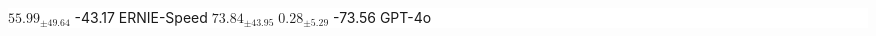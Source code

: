 <td class="ltx_td ltx_align_right" id="S4.T1.17.17.17.2"><math alttext="55.99_{\pm 49.64}" class="ltx_Math" display="inline" id="S4.T1.17.17.17.2.m1.1"><semantics id="S4.T1.17.17.17.2.m1.1a"><msub id="S4.T1.17.17.17.2.m1.1.1" xref="S4.T1.17.17.17.2.m1.1.1.cmml"><mn id="S4.T1.17.17.17.2.m1.1.1.2" xref="S4.T1.17.17.17.2.m1.1.1.2.cmml">55.99</mn><mrow id="S4.T1.17.17.17.2.m1.1.1.3" xref="S4.T1.17.17.17.2.m1.1.1.3.cmml"><mo id="S4.T1.17.17.17.2.m1.1.1.3a" xref="S4.T1.17.17.17.2.m1.1.1.3.cmml">±</mo><mn id="S4.T1.17.17.17.2.m1.1.1.3.2" xref="S4.T1.17.17.17.2.m1.1.1.3.2.cmml">49.64</mn></mrow></msub><annotation-xml encoding="MathML-Content" id="S4.T1.17.17.17.2.m1.1b"><apply id="S4.T1.17.17.17.2.m1.1.1.cmml" xref="S4.T1.17.17.17.2.m1.1.1"><csymbol cd="ambiguous" id="S4.T1.17.17.17.2.m1.1.1.1.cmml" xref="S4.T1.17.17.17.2.m1.1.1">subscript</csymbol><cn id="S4.T1.17.17.17.2.m1.1.1.2.cmml" type="float" xref="S4.T1.17.17.17.2.m1.1.1.2">55.99</cn><apply id="S4.T1.17.17.17.2.m1.1.1.3.cmml" xref="S4.T1.17.17.17.2.m1.1.1.3"><csymbol cd="latexml" id="S4.T1.17.17.17.2.m1.1.1.3.1.cmml" xref="S4.T1.17.17.17.2.m1.1.1.3">plus-or-minus</csymbol><cn id="S4.T1.17.17.17.2.m1.1.1.3.2.cmml" type="float" xref="S4.T1.17.17.17.2.m1.1.1.3.2">49.64</cn></apply></apply></annotation-xml><annotation encoding="application/x-tex" id="S4.T1.17.17.17.2.m1.1c">55.99_{\pm 49.64}</annotation><annotation encoding="application/x-llamapun" id="S4.T1.17.17.17.2.m1.1d">55.99 start_POSTSUBSCRIPT ± 49.64 end_POSTSUBSCRIPT</annotation></semantics></math></td>
<td class="ltx_td ltx_align_center" id="S4.T1.17.17.17.4">-43.17</td>
</tr>
<tr class="ltx_tr" id="S4.T1.19.19.19">
<td class="ltx_td ltx_align_left" id="S4.T1.19.19.19.3">ERNIE-Speed</td>
<td class="ltx_td ltx_align_right" id="S4.T1.18.18.18.1"><math alttext="73.84_{\pm 43.95}" class="ltx_Math" display="inline" id="S4.T1.18.18.18.1.m1.1"><semantics id="S4.T1.18.18.18.1.m1.1a"><msub id="S4.T1.18.18.18.1.m1.1.1" xref="S4.T1.18.18.18.1.m1.1.1.cmml"><mn id="S4.T1.18.18.18.1.m1.1.1.2" xref="S4.T1.18.18.18.1.m1.1.1.2.cmml">73.84</mn><mrow id="S4.T1.18.18.18.1.m1.1.1.3" xref="S4.T1.18.18.18.1.m1.1.1.3.cmml"><mo id="S4.T1.18.18.18.1.m1.1.1.3a" xref="S4.T1.18.18.18.1.m1.1.1.3.cmml">±</mo><mn id="S4.T1.18.18.18.1.m1.1.1.3.2" xref="S4.T1.18.18.18.1.m1.1.1.3.2.cmml">43.95</mn></mrow></msub><annotation-xml encoding="MathML-Content" id="S4.T1.18.18.18.1.m1.1b"><apply id="S4.T1.18.18.18.1.m1.1.1.cmml" xref="S4.T1.18.18.18.1.m1.1.1"><csymbol cd="ambiguous" id="S4.T1.18.18.18.1.m1.1.1.1.cmml" xref="S4.T1.18.18.18.1.m1.1.1">subscript</csymbol><cn id="S4.T1.18.18.18.1.m1.1.1.2.cmml" type="float" xref="S4.T1.18.18.18.1.m1.1.1.2">73.84</cn><apply id="S4.T1.18.18.18.1.m1.1.1.3.cmml" xref="S4.T1.18.18.18.1.m1.1.1.3"><csymbol cd="latexml" id="S4.T1.18.18.18.1.m1.1.1.3.1.cmml" xref="S4.T1.18.18.18.1.m1.1.1.3">plus-or-minus</csymbol><cn id="S4.T1.18.18.18.1.m1.1.1.3.2.cmml" type="float" xref="S4.T1.18.18.18.1.m1.1.1.3.2">43.95</cn></apply></apply></annotation-xml><annotation encoding="application/x-tex" id="S4.T1.18.18.18.1.m1.1c">73.84_{\pm 43.95}</annotation><annotation encoding="application/x-llamapun" id="S4.T1.18.18.18.1.m1.1d">73.84 start_POSTSUBSCRIPT ± 43.95 end_POSTSUBSCRIPT</annotation></semantics></math></td>
<td class="ltx_td ltx_align_right" id="S4.T1.19.19.19.2"><math alttext="0.28_{\pm 5.29}" class="ltx_Math" display="inline" id="S4.T1.19.19.19.2.m1.1"><semantics id="S4.T1.19.19.19.2.m1.1a"><msub id="S4.T1.19.19.19.2.m1.1.1" xref="S4.T1.19.19.19.2.m1.1.1.cmml"><mn id="S4.T1.19.19.19.2.m1.1.1.2" xref="S4.T1.19.19.19.2.m1.1.1.2.cmml">0.28</mn><mrow id="S4.T1.19.19.19.2.m1.1.1.3" xref="S4.T1.19.19.19.2.m1.1.1.3.cmml"><mo id="S4.T1.19.19.19.2.m1.1.1.3a" xref="S4.T1.19.19.19.2.m1.1.1.3.cmml">±</mo><mn id="S4.T1.19.19.19.2.m1.1.1.3.2" xref="S4.T1.19.19.19.2.m1.1.1.3.2.cmml">5.29</mn></mrow></msub><annotation-xml encoding="MathML-Content" id="S4.T1.19.19.19.2.m1.1b"><apply id="S4.T1.19.19.19.2.m1.1.1.cmml" xref="S4.T1.19.19.19.2.m1.1.1"><csymbol cd="ambiguous" id="S4.T1.19.19.19.2.m1.1.1.1.cmml" xref="S4.T1.19.19.19.2.m1.1.1">subscript</csymbol><cn id="S4.T1.19.19.19.2.m1.1.1.2.cmml" type="float" xref="S4.T1.19.19.19.2.m1.1.1.2">0.28</cn><apply id="S4.T1.19.19.19.2.m1.1.1.3.cmml" xref="S4.T1.19.19.19.2.m1.1.1.3"><csymbol cd="latexml" id="S4.T1.19.19.19.2.m1.1.1.3.1.cmml" xref="S4.T1.19.19.19.2.m1.1.1.3">plus-or-minus</csymbol><cn id="S4.T1.19.19.19.2.m1.1.1.3.2.cmml" type="float" xref="S4.T1.19.19.19.2.m1.1.1.3.2">5.29</cn></apply></apply></annotation-xml><annotation encoding="application/x-tex" id="S4.T1.19.19.19.2.m1.1c">0.28_{\pm 5.29}</annotation><annotation encoding="application/x-llamapun" id="S4.T1.19.19.19.2.m1.1d">0.28 start_POSTSUBSCRIPT ± 5.29 end_POSTSUBSCRIPT</annotation></semantics></math></td>
<td class="ltx_td ltx_align_center" id="S4.T1.19.19.19.4">-73.56</td>
</tr>
<tr class="ltx_tr" id="S4.T1.21.21.21">
<td class="ltx_td ltx_align_left" id="S4.T1.21.21.21.3">GPT-4o</td>